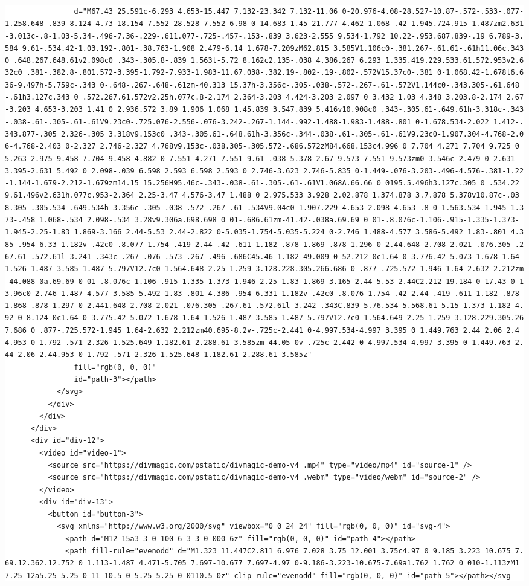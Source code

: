                     d="M67.43 25.591c-6.293 4.653-15.447 7.132-23.342 7.132-11.06 0-20.976-4.08-28.527-10.87-.572-.533-.077-1.258.648-.839 8.124 4.73 18.154 7.552 28.528 7.552 6.98 0 14.683-1.45 21.777-4.462 1.068-.42 1.945.724.915 1.487zm2.631-3.013c-.8-1.03-5.34-.496-7.36-.229-.611.077-.725-.457-.153-.839 3.623-2.555 9.534-1.792 10.22-.953.687.839-.19 6.789-3.584 9.61-.534.42-1.03.192-.801-.38.763-1.908 2.479-6.14 1.678-7.209zM62.815 3.585V1.106c0-.381.267-.61.61-.61h11.06c.343 0 .648.267.648.61v2.098c0 .343-.305.8-.839 1.563l-5.72 8.162c2.135-.038 4.386.267 6.293 1.335.419.229.533.61.572.953v2.632c0 .381-.382.8-.801.572-3.395-1.792-7.933-1.983-11.67.038-.382.19-.802-.19-.802-.572V15.37c0-.381 0-1.068.42-1.678l6.636-9.497h-5.759c-.343 0-.648-.267-.648-.61zm-40.313 15.37h-3.356c-.305-.038-.572-.267-.61-.572V1.144c0-.343.305-.61.648-.61h3.127c.343 0 .572.267.61.572v2.25h.077c.8-2.174 2.364-3.203 4.424-3.203 2.097 0 3.432 1.03 4.348 3.203.8-2.174 2.67-3.203 4.653-3.203 1.41 0 2.936.572 3.89 1.906 1.068 1.45.839 3.547.839 5.416v10.908c0 .343-.305.61-.649.61h-3.318c-.343-.038-.61-.305-.61-.61V9.23c0-.725.076-2.556-.076-3.242-.267-1.144-.992-1.488-1.983-1.488-.801 0-1.678.534-2.022 1.412-.343.877-.305 2.326-.305 3.318v9.153c0 .343-.305.61-.648.61h-3.356c-.344-.038-.61-.305-.61-.61V9.23c0-1.907.304-4.768-2.06-4.768-2.403 0-2.327 2.746-2.327 4.768v9.153c-.038.305-.305.572-.686.572zM84.668.153c4.996 0 7.704 4.271 7.704 9.725 0 5.263-2.975 9.458-7.704 9.458-4.882 0-7.551-4.271-7.551-9.61-.038-5.378 2.67-9.573 7.551-9.573zm0 3.546c-2.479 0-2.631 3.395-2.631 5.492 0 2.098-.039 6.598 2.593 6.598 2.593 0 2.746-3.623 2.746-5.835 0-1.449-.076-3.203-.496-4.576-.381-1.22-1.144-1.679-2.212-1.679zm14.15 15.256H95.46c-.343-.038-.61-.305-.61-.61V1.068A.66.66 0 0195.5.496h3.127c.305 0 .534.229.61.496v2.631h.077c.953-2.364 2.25-3.47 4.576-3.47 1.488 0 2.975.533 3.928 2.02.878 1.374.878 3.7.878 5.378v10.87c-.038.305-.305.534-.649.534h-3.356c-.305-.038-.572-.267-.61-.534V9.04c0-1.907.229-4.653-2.098-4.653-.8 0-1.563.534-1.945 1.373-.458 1.068-.534 2.098-.534 3.28v9.306a.698.698 0 01-.686.61zm-41.42-.038a.69.69 0 01-.8.076c-1.106-.915-1.335-1.373-1.945-2.25-1.83 1.869-3.166 2.44-5.53 2.44-2.822 0-5.035-1.754-5.035-5.224 0-2.746 1.488-4.577 3.586-5.492 1.83-.801 4.385-.954 6.33-1.182v-.42c0-.8.077-1.754-.419-2.44-.42-.611-1.182-.878-1.869-.878-1.296 0-2.44.648-2.708 2.021-.076.305-.267.61-.572.61l-3.241-.343c-.267-.076-.573-.267-.496-.686C45.46 1.182 49.009 0 52.212 0c1.64 0 3.776.42 5.073 1.678 1.64 1.526 1.487 3.585 1.487 5.797V12.7c0 1.564.648 2.25 1.259 3.128.228.305.266.686 0 .877-.725.572-1.946 1.64-2.632 2.212zm-44.088 0a.69.69 0 01-.8.076c-1.106-.915-1.335-1.373-1.946-2.25-1.83 1.869-3.165 2.44-5.53 2.44C2.212 19.184 0 17.43 0 13.96c0-2.746 1.487-4.577 3.585-5.492 1.83-.801 4.386-.954 6.331-1.182v-.42c0-.8.076-1.754-.42-2.44-.419-.611-1.182-.878-1.868-.878-1.297 0-2.441.648-2.708 2.021-.076.305-.267.61-.572.61l-3.242-.343C.839 5.76.534 5.568.61 5.15 1.373 1.182 4.92 0 8.124 0c1.64 0 3.775.42 5.072 1.678 1.64 1.526 1.487 3.585 1.487 5.797V12.7c0 1.564.649 2.25 1.259 3.128.229.305.267.686 0 .877-.725.572-1.945 1.64-2.632 2.212zm40.695-8.2v-.725c-2.441 0-4.997.534-4.997 3.395 0 1.449.763 2.44 2.06 2.44.953 0 1.792-.571 2.326-1.525.649-1.182.61-2.288.61-3.585zm-44.05 0v-.725c-2.442 0-4.997.534-4.997 3.395 0 1.449.763 2.44 2.06 2.44.953 0 1.792-.571 2.326-1.525.648-1.182.61-2.288.61-3.585z"
                    fill="rgb(0, 0, 0)"
                    id="path-3"></path>
                </svg>
              </div>
            </div>
          </div>
          <div id="div-12">
            <video id="video-1">
              <source src="https://divmagic.com/pstatic/divmagic-demo-v4_.mp4" type="video/mp4" id="source-1" />
              <source src="https://divmagic.com/pstatic/divmagic-demo-v4_.webm" type="video/webm" id="source-2" />
            </video>
            <div id="div-13">
              <button id="button-3">
                <svg xmlns="http://www.w3.org/2000/svg" viewbox="0 0 24 24" fill="rgb(0, 0, 0)" id="svg-4">
                  <path d="M12 15a3 3 0 100-6 3 3 0 000 6z" fill="rgb(0, 0, 0)" id="path-4"></path>
                  <path fill-rule="evenodd" d="M1.323 11.447C2.811 6.976 7.028 3.75 12.001 3.75c4.97 0 9.185 3.223 10.675 7.69.12.362.12.752 0 1.113-1.487 4.471-5.705 7.697-10.677 7.697-4.97 0-9.186-3.223-10.675-7.69a1.762 1.762 0 010-1.113zM17.25 12a5.25 5.25 0 11-10.5 0 5.25 5.25 0 0110.5 0z" clip-rule="evenodd" fill="rgb(0, 0, 0)" id="path-5"></path></svg